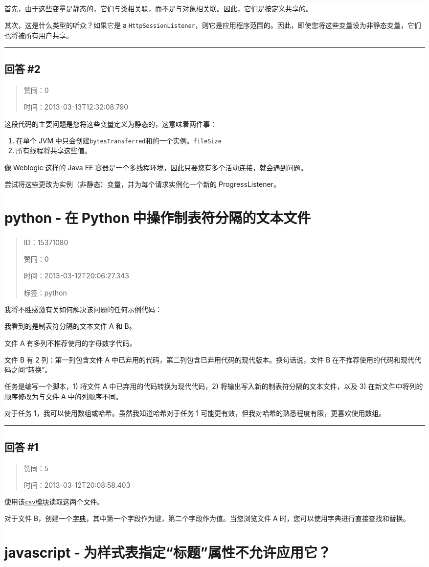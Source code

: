 首先，由于这些变量是静态的，它们与类相关联，而不是与对象相关联。因此，它们是按定义共享的。

其次，这是什么类型的听众？如果它是 a `HttpSessionListener`，则它是应用程序范围的。因此，即使您将这些变量设为非静态变量，它们也将被所有用户共享。

* * *

## 回答 #2

> 赞同：0
> 
> 时间：2013-03-13T12:32:08.790

这段代码的主要问题是您将这些变量定义为静态的，这意味着两件事：

1.  在单个 JVM 中只会创建`bytesTransferred`和的一个实例。`fileSize`
2.  所有线程将共享这些值。

像 Weblogic 这样的 Java EE 容器是一个多线程环境，因此只要您有多个活动连接，就会遇到问题。

尝试将这些更改为实例（非静态）变量，并为每个请求实例化一个新的 ProgressListener。

# python - 在 Python 中操作制表符分隔的文本文件

> ID：15371080
> 
> 赞同：0
> 
> 时间：2013-03-12T20:06:27.343
> 
> 标签：python

我将不胜感激有关如何解决该问题的任何示例代码：

我看到的是制表符分隔的文本文件 A 和 B。

文件 A 有多列不推荐使用的字母数字代码。

文件 B 有 2 列：第一列包含文件 A 中已弃用的代码，第二列包含已弃用代码的现代版本。换句话说，文件 B 在不推荐使用的代码和现代代码之间“转换”。

任务是编写一个脚本，1) 将文件 A 中已弃用的代码转换为现代代码，2) 将输出写入新的制表符分隔的文本文件，以及 3) 在新文件中将列的顺序修改为与文件 A 中的列顺序不同。

对于任务 1，我可以使用数组或哈希。虽然我知道哈希对于任务 1 可能更有效，但我对哈希的熟悉程度有限，更喜欢使用数组。

* * *

## 回答 #1

> 赞同：5
> 
> 时间：2013-03-12T20:08:58.403

使用该[`csv`模块](http://docs.python.org/2/library/csv.html)读取这两个文件。

对于文件 B，创建一个[字典](http://docs.python.org/2/library/stdtypes.html#mapping-types-dict)，其中第一个字段作为键，第二个字段作为值。当您浏览文件 A 时，您可以使用字典进行直接查找和替换。

# javascript - 为样式表指定“标题”属性不允许应用它？

